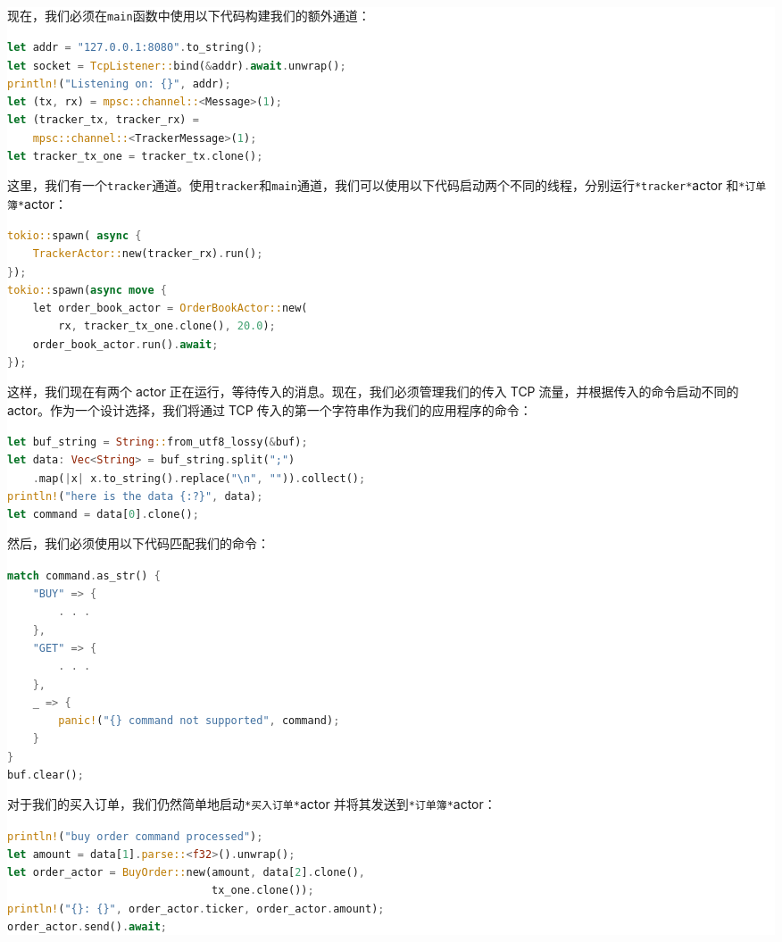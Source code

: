 现在，我们必须在`main`函数中使用以下代码构建我们的额外通道：

```rs
let addr = "127.0.0.1:8080".to_string();
let socket = TcpListener::bind(&addr).await.unwrap();
println!("Listening on: {}", addr);
let (tx, rx) = mpsc::channel::<Message>(1);
let (tracker_tx, tracker_rx) =
    mpsc::channel::<TrackerMessage>(1);
let tracker_tx_one = tracker_tx.clone();
```

这里，我们有一个`tracker`通道。使用`tracker`和`main`通道，我们可以使用以下代码启动两个不同的线程，分别运行`*tracker*`actor 和`*订单簿*`actor：

```rs
tokio::spawn( async {
    TrackerActor::new(tracker_rx).run();
});
tokio::spawn(async move {
    let order_book_actor = OrderBookActor::new(
        rx, tracker_tx_one.clone(), 20.0);
    order_book_actor.run().await;
});
```

这样，我们现在有两个 actor 正在运行，等待传入的消息。现在，我们必须管理我们的传入 TCP 流量，并根据传入的命令启动不同的 actor。作为一个设计选择，我们将通过 TCP 传入的第一个字符串作为我们的应用程序的命令：

```rs
let buf_string = String::from_utf8_lossy(&buf);
let data: Vec<String> = buf_string.split(";")
    .map(|x| x.to_string().replace("\n", "")).collect();
println!("here is the data {:?}", data);
let command = data[0].clone();
```

然后，我们必须使用以下代码匹配我们的命令：

```rs
match command.as_str() {
    "BUY" => {
        . . .
    },
    "GET" => {
        . . .
    },
    _ => {
        panic!("{} command not supported", command);
    }
}
buf.clear();
```

对于我们的买入订单，我们仍然简单地启动`*买入订单*`actor 并将其发送到`*订单簿*`actor：

```rs
println!("buy order command processed");
let amount = data[1].parse::<f32>().unwrap();
let order_actor = BuyOrder::new(amount, data[2].clone(),
                                tx_one.clone());
println!("{}: {}", order_actor.ticker, order_actor.amount);
order_actor.send().await;
```
